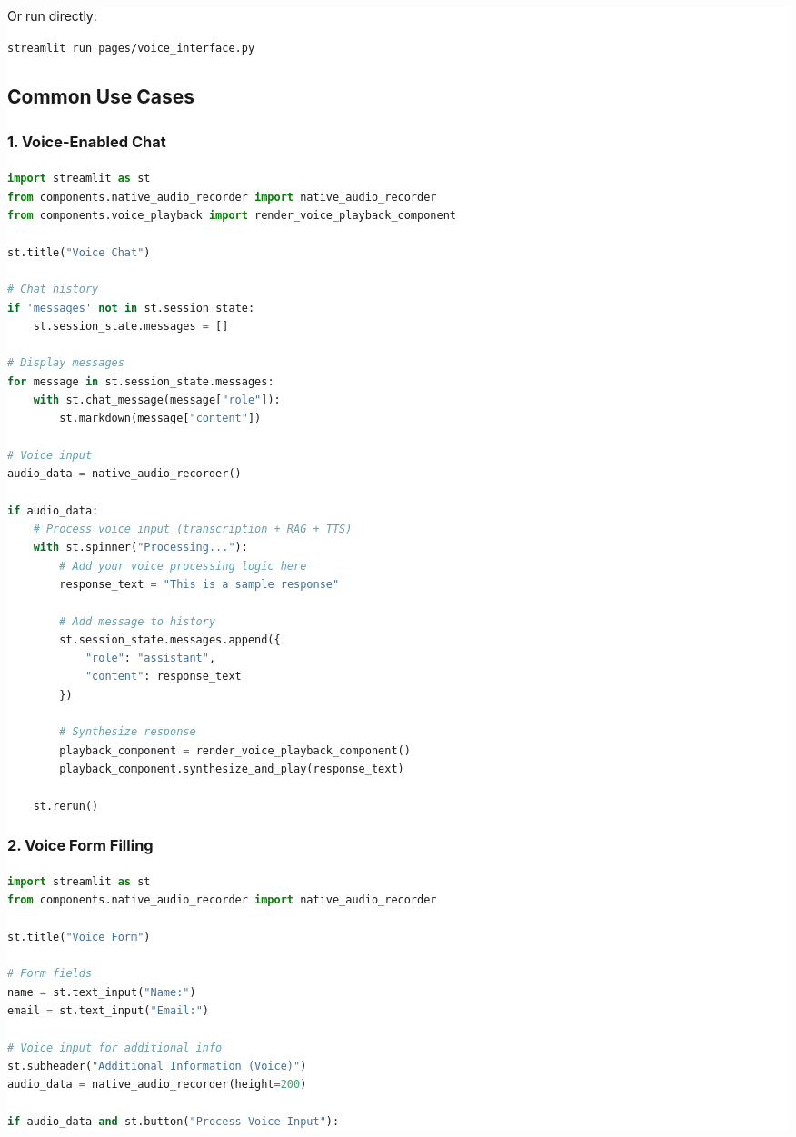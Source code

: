 Or run directly:
```bash
streamlit run pages/voice_interface.py
```

## Common Use Cases

### 1. Voice-Enabled Chat

```python
import streamlit as st
from components.native_audio_recorder import native_audio_recorder
from components.voice_playback import render_voice_playback_component

st.title("Voice Chat")

# Chat history
if 'messages' not in st.session_state:
    st.session_state.messages = []

# Display messages
for message in st.session_state.messages:
    with st.chat_message(message["role"]):
        st.markdown(message["content"])

# Voice input
audio_data = native_audio_recorder()

if audio_data:
    # Process voice input (transcription + RAG + TTS)
    with st.spinner("Processing..."):
        # Add your voice processing logic here
        response_text = "This is a sample response"
        
        # Add message to history
        st.session_state.messages.append({
            "role": "assistant", 
            "content": response_text
        })
        
        # Synthesize response
        playback_component = render_voice_playback_component()
        playback_component.synthesize_and_play(response_text)
    
    st.rerun()
```

### 2. Voice Form Filling

```python
import streamlit as st
from components.native_audio_recorder import native_audio_recorder

st.title("Voice Form")

# Form fields
name = st.text_input("Name:")
email = st.text_input("Email:")

# Voice input for additional info
st.subheader("Additional Information (Voice)")
audio_data = native_audio_recorder(height=200)

if audio_data and st.button("Process Voice Input"):
```